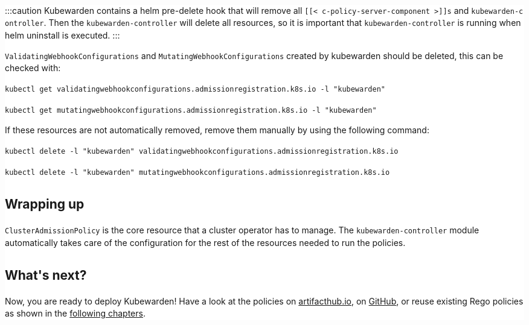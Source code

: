 :::caution
Kubewarden contains a helm pre-delete hook that will remove all `[[< c-policy-server-component >]]s` and `kubewarden-controller`.
Then the `kubewarden-controller` will delete all resources, so it is important that `kubewarden-controller` is running when helm uninstall is executed.
:::

`ValidatingWebhookConfigurations` and `MutatingWebhookConfigurations` created by kubewarden should be deleted, this can be checked with:

```console
kubectl get validatingwebhookconfigurations.admissionregistration.k8s.io -l "kubewarden"
```

```console
kubectl get mutatingwebhookconfigurations.admissionregistration.k8s.io -l "kubewarden"
```

If these resources are not automatically removed, remove them manually by using the following command:

```console
kubectl delete -l "kubewarden" validatingwebhookconfigurations.admissionregistration.k8s.io
```

```console
kubectl delete -l "kubewarden" mutatingwebhookconfigurations.admissionregistration.k8s.io
```

## Wrapping up

`ClusterAdmissionPolicy` is the core resource that a cluster operator has to manage. The `kubewarden-controller` module automatically takes care of the configuration for the rest of the resources needed to run the policies.

## What's next?

Now, you are ready to deploy Kubewarden! Have a look at the policies on [artifacthub.io](https://artifacthub.io/packages/search?kind=13), on [GitHub](https://github.com/topics/kubewarden-policy), or reuse existing Rego policies as shown in the [following chapters](tutorials/writing-policies/rego/01-intro-rego.md).
